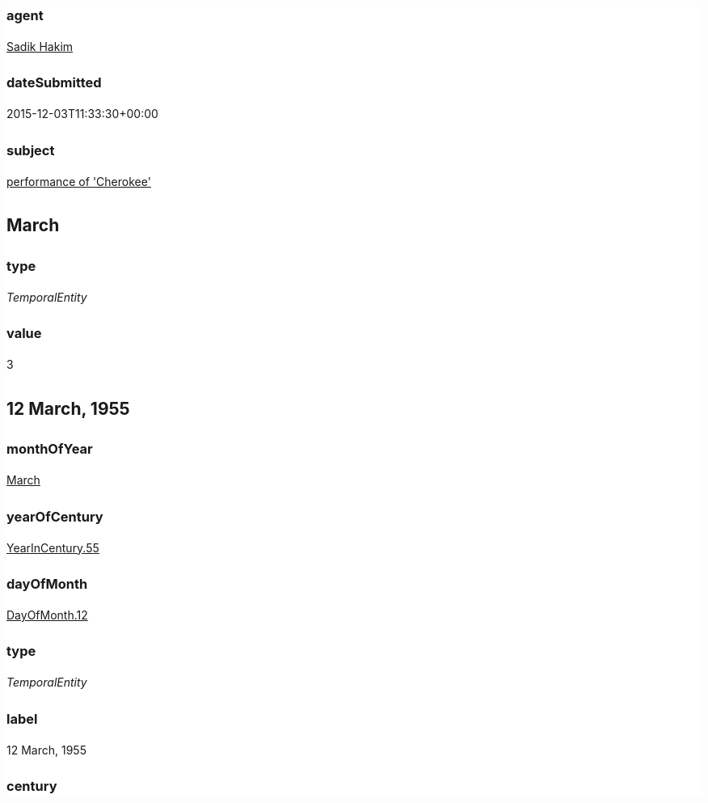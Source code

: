 ### agent


[Sadik Hakim](#Sadik-Hakim)

### dateSubmitted


2015-12-03T11:33:30+00:00

### subject


[performance of 'Cherokee'](#performance-of-'Cherokee')

## March

### type


*TemporalEntity*

### value


3

## 12 March, 1955

### monthOfYear


[March](#March)

### yearOfCentury


[YearInCentury.55](#YearInCentury.55)

### dayOfMonth


[DayOfMonth.12](#DayOfMonth.12)

### type


*TemporalEntity*

### label


12 March, 1955

### century
